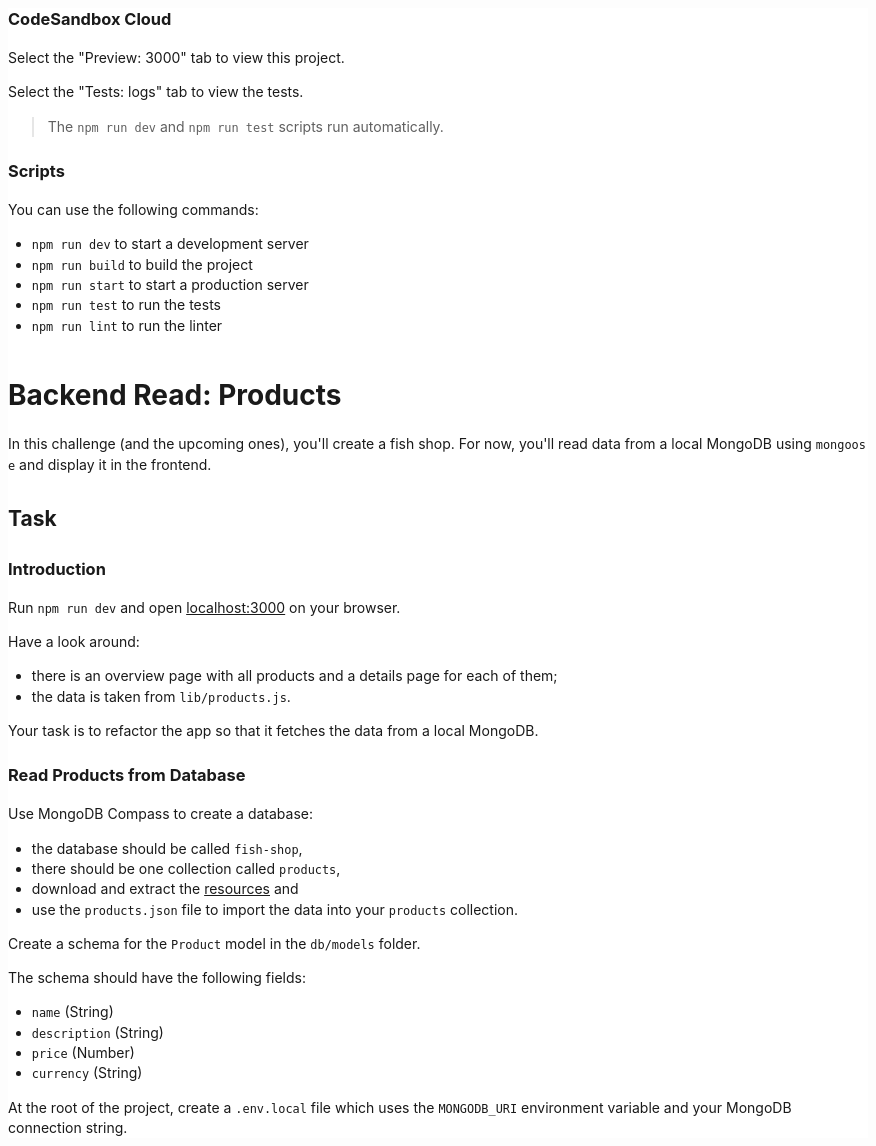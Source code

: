 ### CodeSandbox Cloud

Select the "Preview: 3000" tab to view this project.

Select the "Tests: logs" tab to view the tests.

> The `npm run dev` and `npm run test` scripts run automatically.

### Scripts

You can use the following commands:

- `npm run dev` to start a development server
- `npm run build` to build the project
- `npm run start` to start a production server
- `npm run test` to run the tests
- `npm run lint` to run the linter

# Backend Read: Products

In this challenge (and the upcoming ones), you'll create a fish shop. For now, you'll read data from a local MongoDB using `mongoose` and display it in the frontend.

## Task

### Introduction

Run `npm run dev` and open [localhost:3000](http://localhost:3000) on your browser.

Have a look around:

- there is an overview page with all products and a details page for each of them;
- the data is taken from `lib/products.js`.

Your task is to refactor the app so that it fetches the data from a local MongoDB.

### Read Products from Database

Use MongoDB Compass to create a database:

- the database should be called `fish-shop`,
- there should be one collection called `products`,
- download and extract the [resources](README.md#resources) and
- use the `products.json` file to import the data into your `products` collection.

Create a schema for the `Product` model in the `db/models` folder.

The schema should have the following fields:

- `name` (String)
- `description` (String)
- `price` (Number)
- `currency` (String)

At the root of the project, create a `.env.local` file which uses the `MONGODB_URI` environment variable and your MongoDB connection string.
